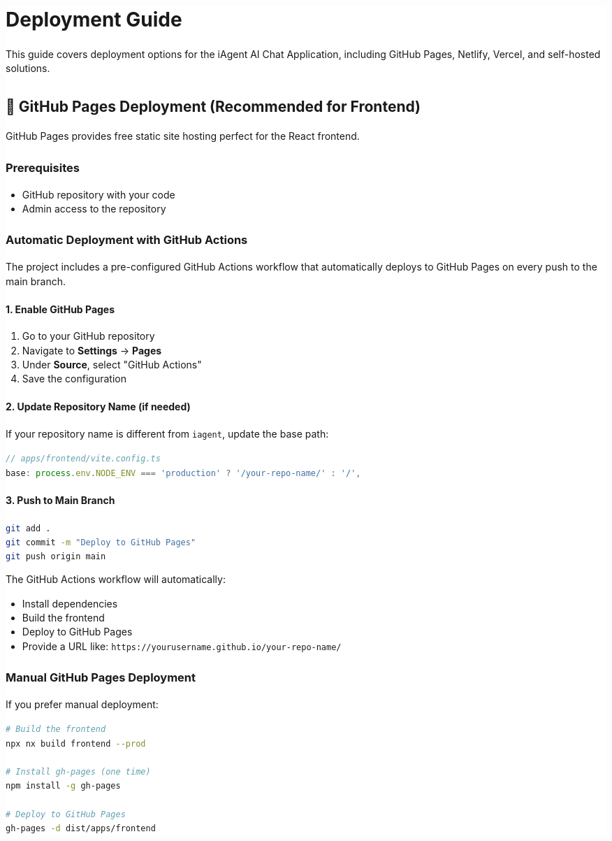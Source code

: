 # Deployment Guide

This guide covers deployment options for the iAgent AI Chat Application, including GitHub Pages, Netlify, Vercel, and self-hosted solutions.

## 🚀 GitHub Pages Deployment (Recommended for Frontend)

GitHub Pages provides free static site hosting perfect for the React frontend.

### Prerequisites
- GitHub repository with your code
- Admin access to the repository

### Automatic Deployment with GitHub Actions

The project includes a pre-configured GitHub Actions workflow that automatically deploys to GitHub Pages on every push to the main branch.

#### 1. Enable GitHub Pages
1. Go to your GitHub repository
2. Navigate to **Settings** → **Pages**
3. Under **Source**, select "GitHub Actions"
4. Save the configuration

#### 2. Update Repository Name (if needed)
If your repository name is different from `iagent`, update the base path:

```typescript
// apps/frontend/vite.config.ts
base: process.env.NODE_ENV === 'production' ? '/your-repo-name/' : '/',
```

#### 3. Push to Main Branch
```bash
git add .
git commit -m "Deploy to GitHub Pages"
git push origin main
```

The GitHub Actions workflow will automatically:
- Install dependencies
- Build the frontend
- Deploy to GitHub Pages
- Provide a URL like: `https://yourusername.github.io/your-repo-name/`

### Manual GitHub Pages Deployment

If you prefer manual deployment:

```bash
# Build the frontend
npx nx build frontend --prod

# Install gh-pages (one time)
npm install -g gh-pages

# Deploy to GitHub Pages
gh-pages -d dist/apps/frontend
```
